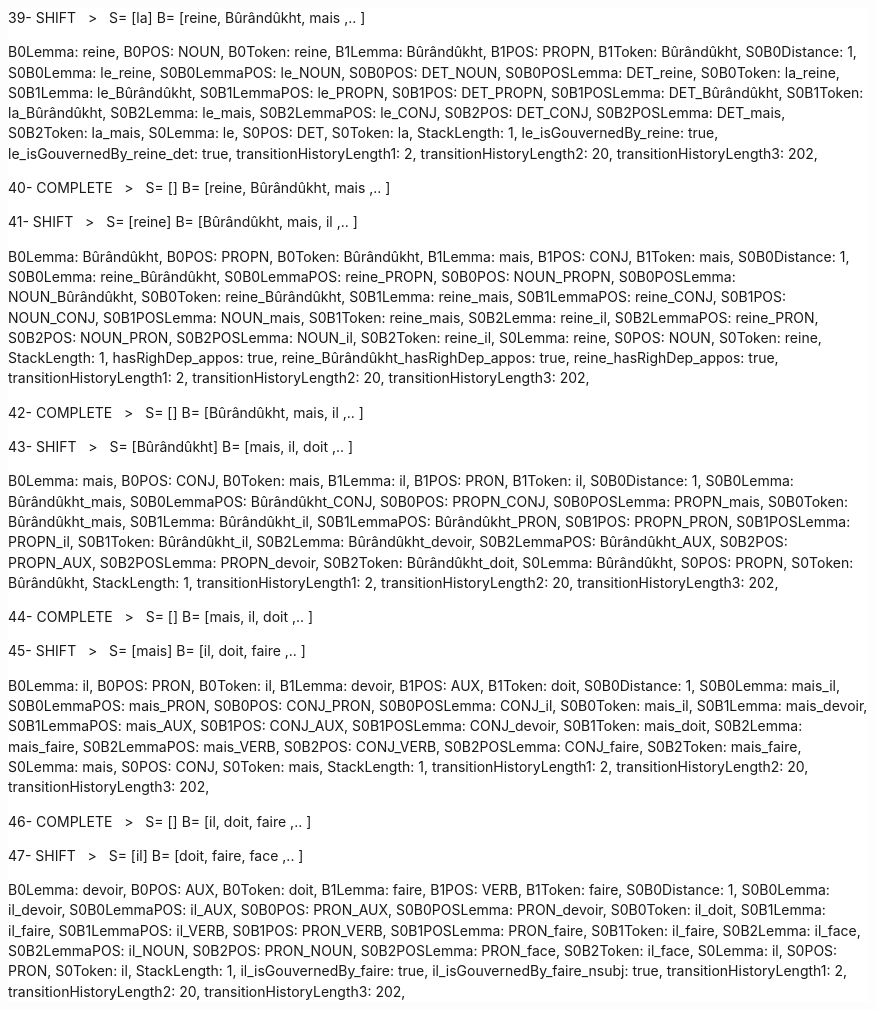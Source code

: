 39- SHIFT&nbsp;&nbsp;&nbsp;>&nbsp;&nbsp;&nbsp;S= [la]   B= [reine, Bûrândûkht, mais ,.. ]

B0Lemma: reine, B0POS: NOUN, B0Token: reine, B1Lemma: Bûrândûkht, B1POS: PROPN, B1Token: Bûrândûkht, S0B0Distance: 1, S0B0Lemma: le_reine, S0B0LemmaPOS: le_NOUN, S0B0POS: DET_NOUN, S0B0POSLemma: DET_reine, S0B0Token: la_reine, S0B1Lemma: le_Bûrândûkht, S0B1LemmaPOS: le_PROPN, S0B1POS: DET_PROPN, S0B1POSLemma: DET_Bûrândûkht, S0B1Token: la_Bûrândûkht, S0B2Lemma: le_mais, S0B2LemmaPOS: le_CONJ, S0B2POS: DET_CONJ, S0B2POSLemma: DET_mais, S0B2Token: la_mais, S0Lemma: le, S0POS: DET, S0Token: la, StackLength: 1, le_isGouvernedBy_reine: true, le_isGouvernedBy_reine_det: true, transitionHistoryLength1: 2, transitionHistoryLength2: 20, transitionHistoryLength3: 202, 

40- COMPLETE&nbsp;&nbsp;&nbsp;>&nbsp;&nbsp;&nbsp;S= []   B= [reine, Bûrândûkht, mais ,.. ]



41- SHIFT&nbsp;&nbsp;&nbsp;>&nbsp;&nbsp;&nbsp;S= [reine]   B= [Bûrândûkht, mais, il ,.. ]

B0Lemma: Bûrândûkht, B0POS: PROPN, B0Token: Bûrândûkht, B1Lemma: mais, B1POS: CONJ, B1Token: mais, S0B0Distance: 1, S0B0Lemma: reine_Bûrândûkht, S0B0LemmaPOS: reine_PROPN, S0B0POS: NOUN_PROPN, S0B0POSLemma: NOUN_Bûrândûkht, S0B0Token: reine_Bûrândûkht, S0B1Lemma: reine_mais, S0B1LemmaPOS: reine_CONJ, S0B1POS: NOUN_CONJ, S0B1POSLemma: NOUN_mais, S0B1Token: reine_mais, S0B2Lemma: reine_il, S0B2LemmaPOS: reine_PRON, S0B2POS: NOUN_PRON, S0B2POSLemma: NOUN_il, S0B2Token: reine_il, S0Lemma: reine, S0POS: NOUN, S0Token: reine, StackLength: 1, hasRighDep_appos: true, reine_Bûrândûkht_hasRighDep_appos: true, reine_hasRighDep_appos: true, transitionHistoryLength1: 2, transitionHistoryLength2: 20, transitionHistoryLength3: 202, 

42- COMPLETE&nbsp;&nbsp;&nbsp;>&nbsp;&nbsp;&nbsp;S= []   B= [Bûrândûkht, mais, il ,.. ]



43- SHIFT&nbsp;&nbsp;&nbsp;>&nbsp;&nbsp;&nbsp;S= [Bûrândûkht]   B= [mais, il, doit ,.. ]

B0Lemma: mais, B0POS: CONJ, B0Token: mais, B1Lemma: il, B1POS: PRON, B1Token: il, S0B0Distance: 1, S0B0Lemma: Bûrândûkht_mais, S0B0LemmaPOS: Bûrândûkht_CONJ, S0B0POS: PROPN_CONJ, S0B0POSLemma: PROPN_mais, S0B0Token: Bûrândûkht_mais, S0B1Lemma: Bûrândûkht_il, S0B1LemmaPOS: Bûrândûkht_PRON, S0B1POS: PROPN_PRON, S0B1POSLemma: PROPN_il, S0B1Token: Bûrândûkht_il, S0B2Lemma: Bûrândûkht_devoir, S0B2LemmaPOS: Bûrândûkht_AUX, S0B2POS: PROPN_AUX, S0B2POSLemma: PROPN_devoir, S0B2Token: Bûrândûkht_doit, S0Lemma: Bûrândûkht, S0POS: PROPN, S0Token: Bûrândûkht, StackLength: 1, transitionHistoryLength1: 2, transitionHistoryLength2: 20, transitionHistoryLength3: 202, 

44- COMPLETE&nbsp;&nbsp;&nbsp;>&nbsp;&nbsp;&nbsp;S= []   B= [mais, il, doit ,.. ]



45- SHIFT&nbsp;&nbsp;&nbsp;>&nbsp;&nbsp;&nbsp;S= [mais]   B= [il, doit, faire ,.. ]

B0Lemma: il, B0POS: PRON, B0Token: il, B1Lemma: devoir, B1POS: AUX, B1Token: doit, S0B0Distance: 1, S0B0Lemma: mais_il, S0B0LemmaPOS: mais_PRON, S0B0POS: CONJ_PRON, S0B0POSLemma: CONJ_il, S0B0Token: mais_il, S0B1Lemma: mais_devoir, S0B1LemmaPOS: mais_AUX, S0B1POS: CONJ_AUX, S0B1POSLemma: CONJ_devoir, S0B1Token: mais_doit, S0B2Lemma: mais_faire, S0B2LemmaPOS: mais_VERB, S0B2POS: CONJ_VERB, S0B2POSLemma: CONJ_faire, S0B2Token: mais_faire, S0Lemma: mais, S0POS: CONJ, S0Token: mais, StackLength: 1, transitionHistoryLength1: 2, transitionHistoryLength2: 20, transitionHistoryLength3: 202, 

46- COMPLETE&nbsp;&nbsp;&nbsp;>&nbsp;&nbsp;&nbsp;S= []   B= [il, doit, faire ,.. ]



47- SHIFT&nbsp;&nbsp;&nbsp;>&nbsp;&nbsp;&nbsp;S= [il]   B= [doit, faire, face ,.. ]

B0Lemma: devoir, B0POS: AUX, B0Token: doit, B1Lemma: faire, B1POS: VERB, B1Token: faire, S0B0Distance: 1, S0B0Lemma: il_devoir, S0B0LemmaPOS: il_AUX, S0B0POS: PRON_AUX, S0B0POSLemma: PRON_devoir, S0B0Token: il_doit, S0B1Lemma: il_faire, S0B1LemmaPOS: il_VERB, S0B1POS: PRON_VERB, S0B1POSLemma: PRON_faire, S0B1Token: il_faire, S0B2Lemma: il_face, S0B2LemmaPOS: il_NOUN, S0B2POS: PRON_NOUN, S0B2POSLemma: PRON_face, S0B2Token: il_face, S0Lemma: il, S0POS: PRON, S0Token: il, StackLength: 1, il_isGouvernedBy_faire: true, il_isGouvernedBy_faire_nsubj: true, transitionHistoryLength1: 2, transitionHistoryLength2: 20, transitionHistoryLength3: 202, 
